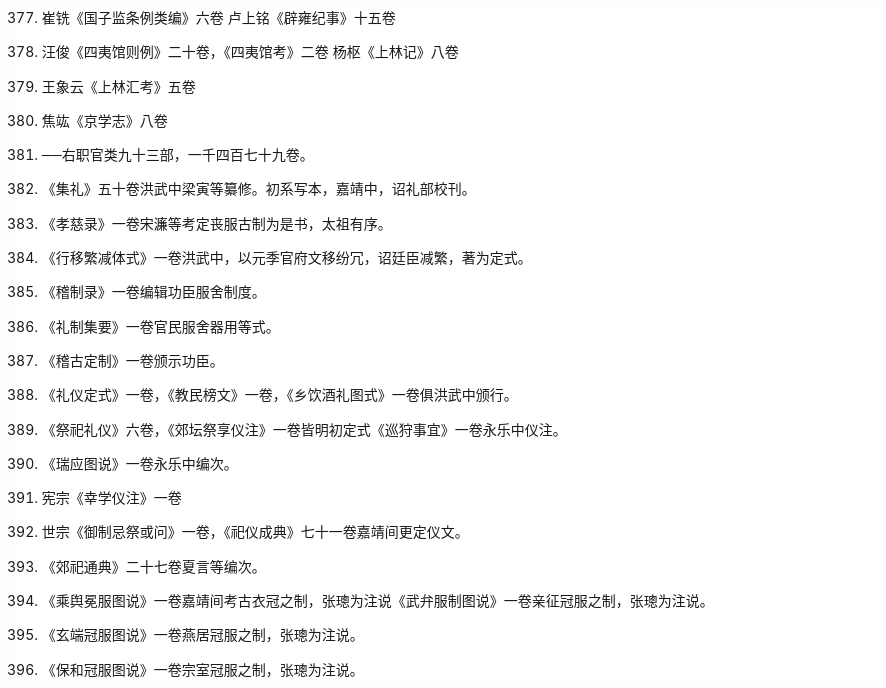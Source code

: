 377. <span id="志第七十三_艺文二-377"></span>
崔铣《国子监条例类编》六卷 卢上铭《辟雍纪事》十五卷

378. <span id="志第七十三_艺文二-378"></span>
汪俊《四夷馆则例》二十卷，《四夷馆考》二卷 杨枢《上林记》八卷

379. <span id="志第七十三_艺文二-379"></span>
王象云《上林汇考》五卷

380. <span id="志第七十三_艺文二-380"></span>
焦竑《京学志》八卷

381. <span id="志第七十三_艺文二-381"></span>
──右职官类九十三部，一千四百七十九卷。

382. <span id="志第七十三_艺文二-382"></span>
《集礼》五十卷洪武中梁寅等纂修。初系写本，嘉靖中，诏礼部校刊。

383. <span id="志第七十三_艺文二-383"></span>
《孝慈录》一卷宋濂等考定丧服古制为是书，太祖有序。

384. <span id="志第七十三_艺文二-384"></span>
《行移繁减体式》一卷洪武中，以元季官府文移纷冗，诏廷臣减繁，著为定式。

385. <span id="志第七十三_艺文二-385"></span>
《稽制录》一卷编辑功臣服舍制度。

386. <span id="志第七十三_艺文二-386"></span>
《礼制集要》一卷官民服舍器用等式。

387. <span id="志第七十三_艺文二-387"></span>
《稽古定制》一卷颁示功臣。

388. <span id="志第七十三_艺文二-388"></span>
《礼仪定式》一卷，《教民榜文》一卷，《乡饮酒礼图式》一卷俱洪武中颁行。

389. <span id="志第七十三_艺文二-389"></span>
《祭祀礼仪》六卷，《郊坛祭享仪注》一卷皆明初定式《巡狩事宜》一卷永乐中仪注。

390. <span id="志第七十三_艺文二-390"></span>
《瑞应图说》一卷永乐中编次。

391. <span id="志第七十三_艺文二-391"></span>
宪宗《幸学仪注》一卷

392. <span id="志第七十三_艺文二-392"></span>
世宗《御制忌祭或问》一卷，《祀仪成典》七十一卷嘉靖间更定仪文。

393. <span id="志第七十三_艺文二-393"></span>
《郊祀通典》二十七卷夏言等编次。

394. <span id="志第七十三_艺文二-394"></span>
《乘舆冕服图说》一卷嘉靖间考古衣冠之制，张璁为注说《武弁服制图说》一卷亲征冠服之制，张璁为注说。

395. <span id="志第七十三_艺文二-395"></span>
《玄端冠服图说》一卷燕居冠服之制，张璁为注说。

396. <span id="志第七十三_艺文二-396"></span>
《保和冠服图说》一卷宗室冠服之制，张璁为注说。
